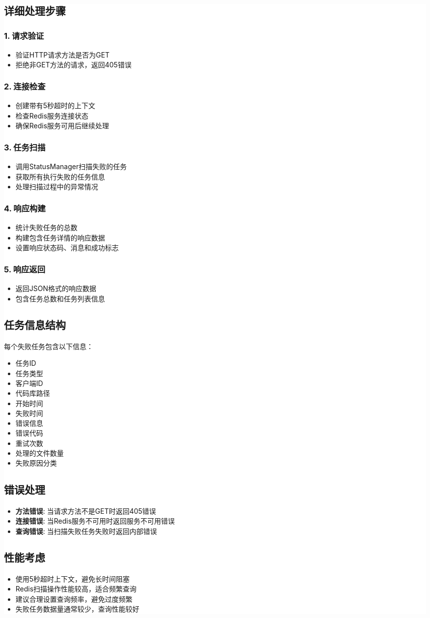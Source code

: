 ## 详细处理步骤

### 1. 请求验证
- 验证HTTP请求方法是否为GET
- 拒绝非GET方法的请求，返回405错误

### 2. 连接检查
- 创建带有5秒超时的上下文
- 检查Redis服务连接状态
- 确保Redis服务可用后继续处理

### 3. 任务扫描
- 调用StatusManager扫描失败的任务
- 获取所有执行失败的任务信息
- 处理扫描过程中的异常情况

### 4. 响应构建
- 统计失败任务的总数
- 构建包含任务详情的响应数据
- 设置响应状态码、消息和成功标志

### 5. 响应返回
- 返回JSON格式的响应数据
- 包含任务总数和任务列表信息

## 任务信息结构

每个失败任务包含以下信息：
- 任务ID
- 任务类型
- 客户端ID
- 代码库路径
- 开始时间
- 失败时间
- 错误信息
- 错误代码
- 重试次数
- 处理的文件数量
- 失败原因分类

## 错误处理
- **方法错误**: 当请求方法不是GET时返回405错误
- **连接错误**: 当Redis服务不可用时返回服务不可用错误
- **查询错误**: 当扫描失败任务失败时返回内部错误

## 性能考虑
- 使用5秒超时上下文，避免长时间阻塞
- Redis扫描操作性能较高，适合频繁查询
- 建议合理设置查询频率，避免过度频繁
- 失败任务数据量通常较少，查询性能较好
